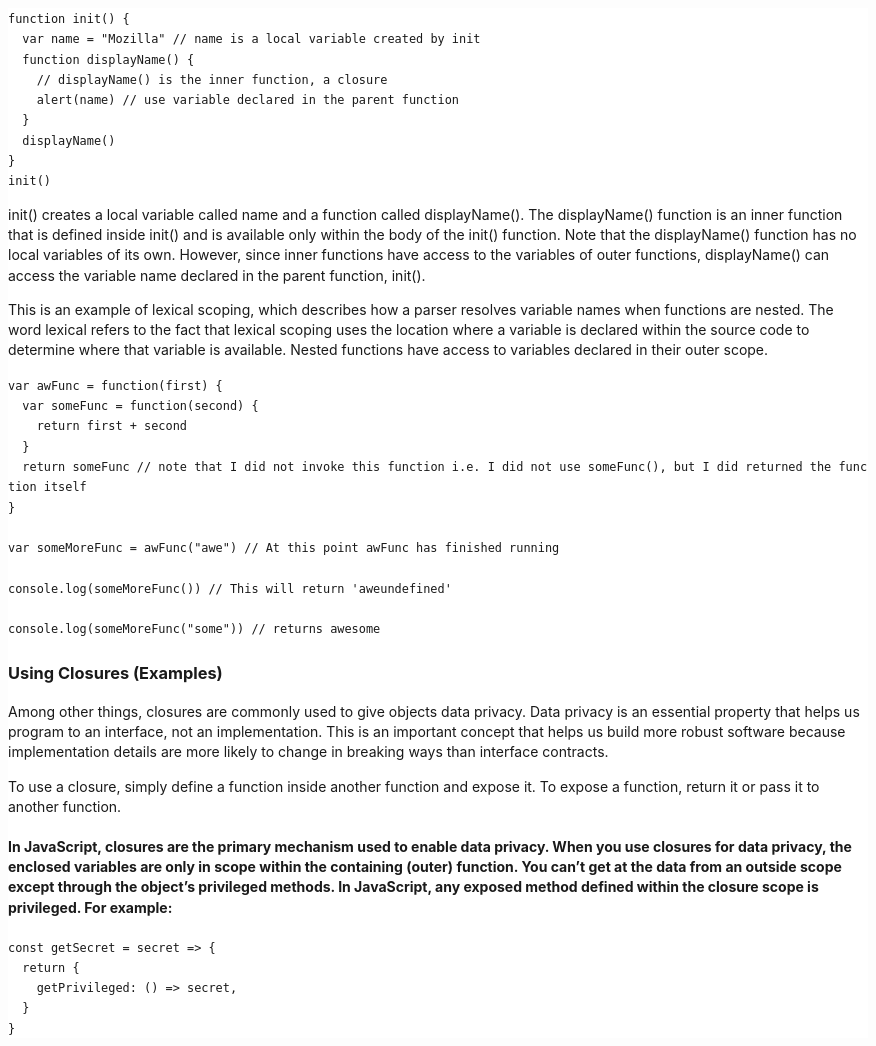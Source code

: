     function init() {
      var name = "Mozilla" // name is a local variable created by init
      function displayName() {
        // displayName() is the inner function, a closure
        alert(name) // use variable declared in the parent function
      }
      displayName()
    }
    init()

init() creates a local variable called name and a function called displayName(). The displayName() function is an inner function that is defined inside init() and is available only within the body of the init() function. Note that the displayName() function has no local variables of its own. However, since inner functions have access to the variables of outer functions, displayName() can access the variable name declared in the parent function, init().

This is an example of lexical scoping, which describes how a parser resolves variable names when functions are nested. The word lexical refers to the fact that lexical scoping uses the location where a variable is declared within the source code to determine where that variable is available. Nested functions have access to variables declared in their outer scope.

    var awFunc = function(first) {
      var someFunc = function(second) {
        return first + second
      }
      return someFunc // note that I did not invoke this function i.e. I did not use someFunc(), but I did returned the function itself
    }

    var someMoreFunc = awFunc("awe") // At this point awFunc has finished running

    console.log(someMoreFunc()) // This will return 'aweundefined'

    console.log(someMoreFunc("some")) // returns awesome

### Using Closures (Examples)

Among other things, closures are commonly used to give objects data privacy. Data privacy is an essential property that helps us program to an interface, not an implementation. This is an important concept that helps us build more robust software because implementation details are more likely to change in breaking ways than interface contracts.

To use a closure, simply define a function inside another function and expose it. To expose a function, return it or pass it to another function.

#### In JavaScript, closures are the primary mechanism used to enable data privacy. When you use closures for data privacy, the enclosed variables are only in scope within the containing (outer) function. You can’t get at the data from an outside scope except through the object’s privileged methods. In JavaScript, any exposed method defined within the closure scope is privileged. For example:

    const getSecret = secret => {
      return {
        getPrivileged: () => secret,
      }
    }
